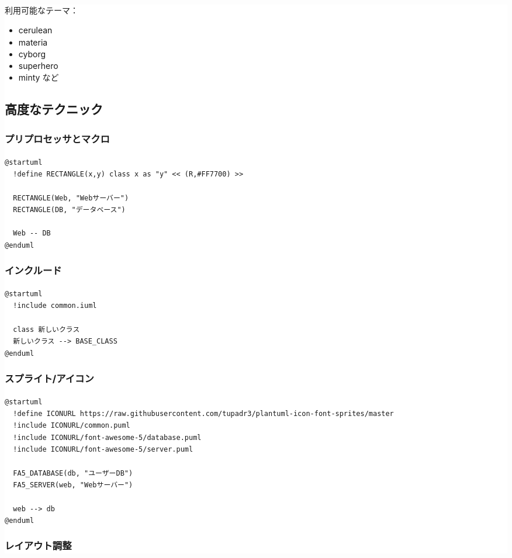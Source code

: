 利用可能なテーマ：
- cerulean
- materia
- cyborg
- superhero
- minty
など

## 高度なテクニック

### プリプロセッサとマクロ

```
@startuml
  !define RECTANGLE(x,y) class x as "y" << (R,#FF7700) >>
  
  RECTANGLE(Web, "Webサーバー")
  RECTANGLE(DB, "データベース")
  
  Web -- DB
@enduml
```

### インクルード

```
@startuml
  !include common.iuml
  
  class 新しいクラス
  新しいクラス --> BASE_CLASS
@enduml
```

### スプライト/アイコン

```
@startuml
  !define ICONURL https://raw.githubusercontent.com/tupadr3/plantuml-icon-font-sprites/master
  !include ICONURL/common.puml
  !include ICONURL/font-awesome-5/database.puml
  !include ICONURL/font-awesome-5/server.puml
  
  FA5_DATABASE(db, "ユーザーDB")
  FA5_SERVER(web, "Webサーバー")
  
  web --> db
@enduml
```

### レイアウト調整
